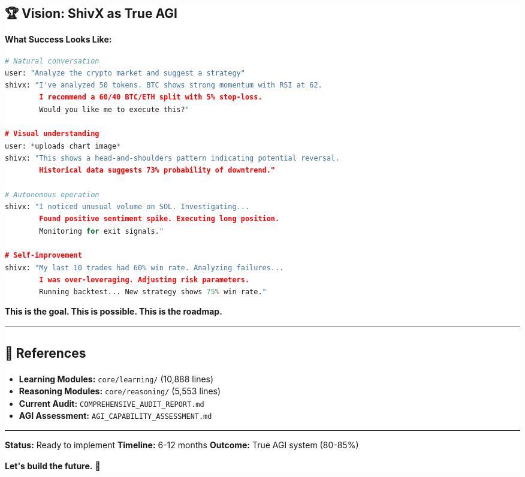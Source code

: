 
## 🏆 Vision: ShivX as True AGI

**What Success Looks Like:**

```python
# Natural conversation
user: "Analyze the crypto market and suggest a strategy"
shivx: "I've analyzed 50 tokens. BTC shows strong momentum with RSI at 62.
        I recommend a 60/40 BTC/ETH split with 5% stop-loss.
        Would you like me to execute this?"

# Visual understanding
user: *uploads chart image*
shivx: "This shows a head-and-shoulders pattern indicating potential reversal.
        Historical data suggests 73% probability of downtrend."

# Autonomous operation
shivx: "I noticed unusual volume on SOL. Investigating...
        Found positive sentiment spike. Executing long position.
        Monitoring for exit signals."

# Self-improvement
shivx: "My last 10 trades had 60% win rate. Analyzing failures...
        I was over-leveraging. Adjusting risk parameters.
        Running backtest... New strategy shows 75% win rate."
```

**This is the goal. This is possible. This is the roadmap.**

---

## 📖 References

- **Learning Modules:** `core/learning/` (10,888 lines)
- **Reasoning Modules:** `core/reasoning/` (5,553 lines)
- **Current Audit:** `COMPREHENSIVE_AUDIT_REPORT.md`
- **AGI Assessment:** `AGI_CAPABILITY_ASSESSMENT.md`

---

**Status:** Ready to implement
**Timeline:** 6-12 months
**Outcome:** True AGI system (80-85%)

**Let's build the future.** 🚀
